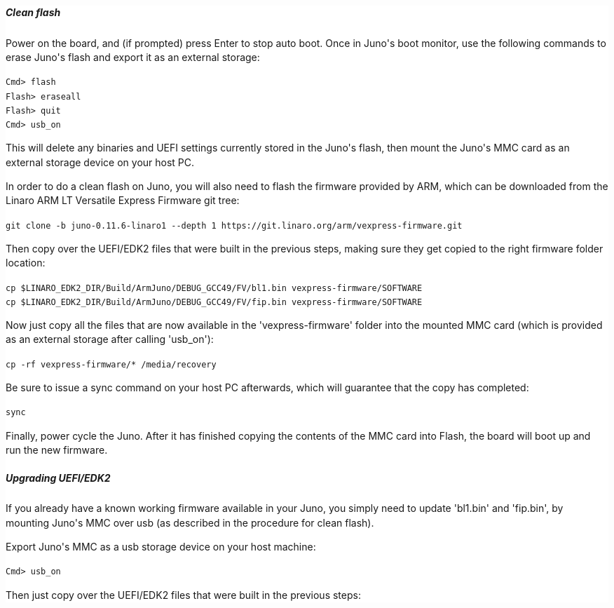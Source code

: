 ##### Clean flash

Power on the board, and (if prompted) press Enter to stop auto boot. Once in Juno's boot monitor, use the following commands to erase Juno's flash and export it as an external storage:

```shell
Cmd> flash
Flash> eraseall
Flash> quit
Cmd> usb_on
```

This will delete any binaries and UEFI settings currently stored in the Juno's flash, then mount the Juno's MMC card as an external storage device on your host PC.

In order to do a clean flash on Juno, you will also need to flash the firmware provided by ARM, which can be downloaded from the Linaro ARM LT Versatile Express Firmware git tree:

```shell
git clone -b juno-0.11.6-linaro1 --depth 1 https://git.linaro.org/arm/vexpress-firmware.git
```

Then copy over the UEFI/EDK2 files that were built in the previous steps, making sure they get copied to the right firmware folder location:

```shell
cp $LINARO_EDK2_DIR/Build/ArmJuno/DEBUG_GCC49/FV/bl1.bin vexpress-firmware/SOFTWARE
cp $LINARO_EDK2_DIR/Build/ArmJuno/DEBUG_GCC49/FV/fip.bin vexpress-firmware/SOFTWARE
```

Now just copy all the files that are now available in the 'vexpress-firmware' folder into the mounted MMC card (which is provided as an external storage after calling 'usb_on'):

```shell
cp -rf vexpress-firmware/* /media/recovery
```

Be sure to issue a sync command on your host PC afterwards, which will guarantee that the copy has completed:

```shell
sync
```

Finally, power cycle the Juno. After it has finished copying the contents of the MMC card into Flash, the board will boot up and run the new firmware.

##### Upgrading UEFI/EDK2

If you already have a known working firmware available in your Juno, you simply need to update 'bl1.bin' and 'fip.bin', by mounting Juno's MMC over usb (as described in the procedure for clean flash).

Export Juno's MMC as a usb storage device on your host machine:

```shell
Cmd> usb_on
```

Then just copy over the UEFI/EDK2 files that were built in the previous steps:

